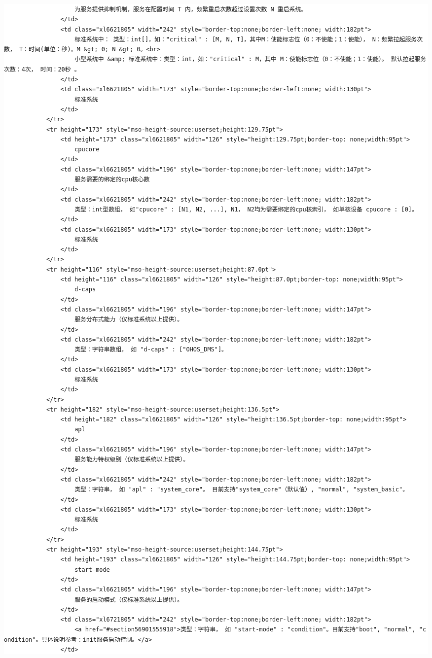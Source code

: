                         为服务提供抑制机制，服务在配置时间 T 内，频繁重启次数超过设置次数 N 重启系统。
                    </td>
                    <td class="xl6621805" width="242" style="border-top:none;border-left:none; width:182pt">
                        标准系统中： 类型：int[]，如："critical" : [M, N, T]，其中M：使能标志位（0：不使能；1：使能）， N：频繁拉起服务次数， T：时间(单位：秒)。M &gt; 0; N &gt; 0。<br>
                        小型系统中 &amp; 标准系统中：类型：int，如："critical" : M，其中 M：使能标志位（0：不使能；1：使能）。 默认拉起服务次数：4次， 时间：20秒 。
                    </td>
                    <td class="xl6621805" width="173" style="border-top:none;border-left:none; width:130pt">
                        标准系统
                    </td>
                </tr>
                <tr height="173" style="mso-height-source:userset;height:129.75pt">
                    <td height="173" class="xl6621805" width="126" style="height:129.75pt;border-top: none;width:95pt">
                        cpucore
                    </td>
                    <td class="xl6621805" width="196" style="border-top:none;border-left:none; width:147pt">
                        服务需要的绑定的cpu核心数
                    </td>
                    <td class="xl6621805" width="242" style="border-top:none;border-left:none; width:182pt">
                        类型：int型数组， 如"cpucore" : [N1, N2, ...], N1， N2均为需要绑定的cpu核索引， 如单核设备 cpucore : [0]。
                    </td>
                    <td class="xl6621805" width="173" style="border-top:none;border-left:none; width:130pt">
                        标准系统
                    </td>
                </tr>
                <tr height="116" style="mso-height-source:userset;height:87.0pt">
                    <td height="116" class="xl6621805" width="126" style="height:87.0pt;border-top: none;width:95pt">
                        d-caps
                    </td>
                    <td class="xl6621805" width="196" style="border-top:none;border-left:none; width:147pt">
                        服务分布式能力（仅标准系统以上提供）。
                    </td>
                    <td class="xl6621805" width="242" style="border-top:none;border-left:none; width:182pt">
                        类型：字符串数组， 如 "d-caps" : ["OHOS_DMS"]。
                    </td>
                    <td class="xl6621805" width="173" style="border-top:none;border-left:none; width:130pt">
                        标准系统
                    </td>
                </tr>
                <tr height="182" style="mso-height-source:userset;height:136.5pt">
                    <td height="182" class="xl6621805" width="126" style="height:136.5pt;border-top: none;width:95pt">
                        apl
                    </td>
                    <td class="xl6621805" width="196" style="border-top:none;border-left:none; width:147pt">
                        服务能力特权级别（仅标准系统以上提供）。
                    </td>
                    <td class="xl6621805" width="242" style="border-top:none;border-left:none; width:182pt">
                        类型：字符串， 如 "apl" : "system_core"。 目前支持"system_core"（默认值）, "normal", "system_basic"。
                    </td>
                    <td class="xl6621805" width="173" style="border-top:none;border-left:none; width:130pt">
                        标准系统
                    </td>
                </tr>
                <tr height="193" style="mso-height-source:userset;height:144.75pt">
                    <td height="193" class="xl6621805" width="126" style="height:144.75pt;border-top: none;width:95pt">
                        start-mode
                    </td>
                    <td class="xl6621805" width="196" style="border-top:none;border-left:none; width:147pt">
                        服务的启动模式（仅标准系统以上提供）。
                    </td>
                    <td class="xl6721805" width="242" style="border-top:none;border-left:none; width:182pt">
                        <a href="#section56901555918">类型：字符串， 如 "start-mode" : "condition"。目前支持"boot", "normal", "condition"。具体说明参考：init服务启动控制。</a>
                    </td>